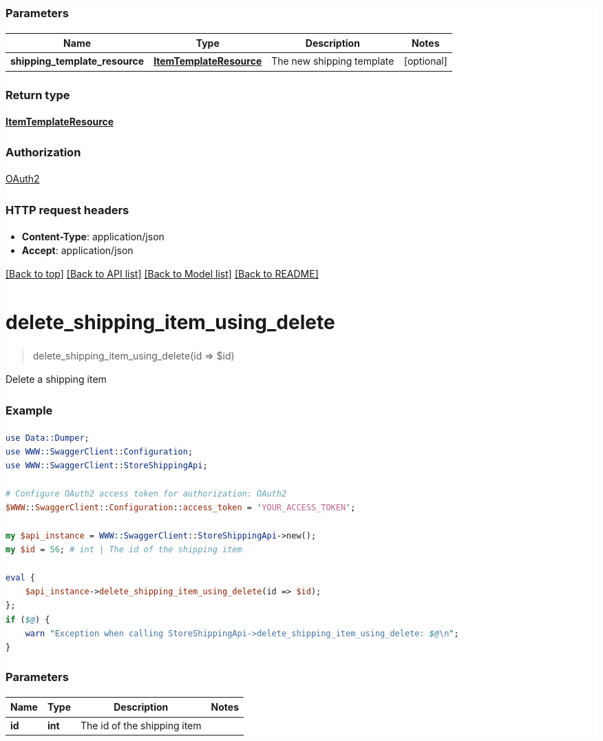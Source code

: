 ### Parameters

Name | Type | Description  | Notes
------------- | ------------- | ------------- | -------------
 **shipping_template_resource** | [**ItemTemplateResource**](ItemTemplateResource.md)| The new shipping template | [optional] 

### Return type

[**ItemTemplateResource**](ItemTemplateResource.md)

### Authorization

[OAuth2](../README.md#OAuth2)

### HTTP request headers

 - **Content-Type**: application/json
 - **Accept**: application/json

[[Back to top]](#) [[Back to API list]](../README.md#documentation-for-api-endpoints) [[Back to Model list]](../README.md#documentation-for-models) [[Back to README]](../README.md)

# **delete_shipping_item_using_delete**
> delete_shipping_item_using_delete(id => $id)

Delete a shipping item

### Example 
```perl
use Data::Dumper;
use WWW::SwaggerClient::Configuration;
use WWW::SwaggerClient::StoreShippingApi;

# Configure OAuth2 access token for authorization: OAuth2
$WWW::SwaggerClient::Configuration::access_token = 'YOUR_ACCESS_TOKEN';

my $api_instance = WWW::SwaggerClient::StoreShippingApi->new();
my $id = 56; # int | The id of the shipping item

eval { 
    $api_instance->delete_shipping_item_using_delete(id => $id);
};
if ($@) {
    warn "Exception when calling StoreShippingApi->delete_shipping_item_using_delete: $@\n";
}
```

### Parameters

Name | Type | Description  | Notes
------------- | ------------- | ------------- | -------------
 **id** | **int**| The id of the shipping item | 
